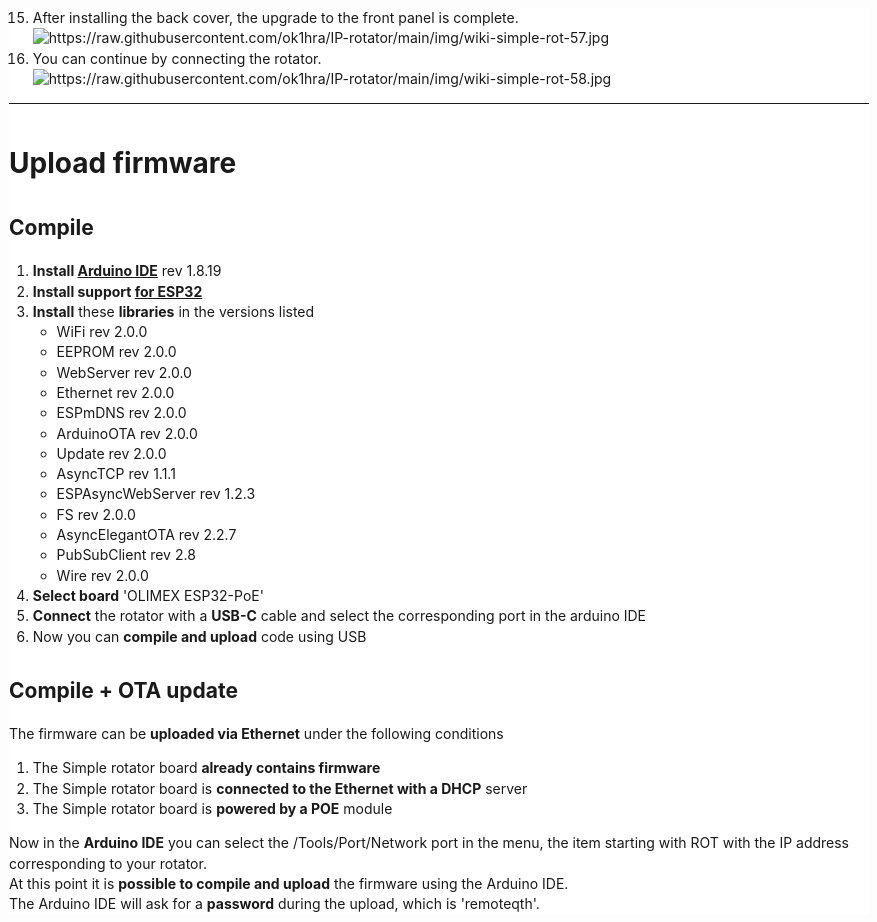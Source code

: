 15. After installing the back cover, the upgrade to the front panel is
    complete.  
    <img src="https://raw.githubusercontent.com/ok1hra/IP-rotator/main/img/wiki-simple-rot-57.jpg" width="250" alt="https://raw.githubusercontent.com/ok1hra/IP-rotator/main/img/wiki-simple-rot-57.jpg" />
16. You can continue by connecting the rotator.  
    <img src="https://raw.githubusercontent.com/ok1hra/IP-rotator/main/img/wiki-simple-rot-58.jpg" width="250" alt="https://raw.githubusercontent.com/ok1hra/IP-rotator/main/img/wiki-simple-rot-58.jpg" />

------------------------------------------------------------------------

# Upload firmware

## Compile

1.  **Install [Arduino IDE](https://www.arduino.cc/en/software)** rev
    1.8.19
1.  **Install support [for
    ESP32](https://docs.espressif.com/projects/arduino-esp32/en/latest/installing.html)**
1.  **Install** these **libraries** in the versions listed
	* WiFi rev 2.0.0
	* EEPROM rev 2.0.0
	* WebServer rev 2.0.0
	* Ethernet rev 2.0.0
	* ESPmDNS rev 2.0.0
	* ArduinoOTA rev 2.0.0
	* Update rev 2.0.0
	* AsyncTCP rev 1.1.1
	* ESPAsyncWebServer rev 1.2.3
	* FS rev 2.0.0
	* AsyncElegantOTA rev 2.2.7
	* PubSubClient rev 2.8
	* Wire rev 2.0.0
1. **Select board** 'OLIMEX ESP32-PoE'
1. **Connect** the rotator with a **USB-C** cable and select the corresponding port in the arduino IDE
1. Now you can **compile and upload** code using USB

## Compile + OTA update

The firmware can be **uploaded via Ethernet** under the following
conditions

1.  The Simple rotator board **already contains firmware**
2.  The Simple rotator board is **connected to the Ethernet with a
    DHCP** server
3.  The Simple rotator board is **powered by a POE** module

Now in the **Arduino IDE** you can select the /Tools/Port/Network port
in the menu, the item starting with ROT with the IP address
corresponding to your rotator.  
At this point it is **possible to compile and upload** the firmware
using the Arduino IDE.  
The Arduino IDE will ask for a **password** during the upload, which is
'remoteqth'.  
